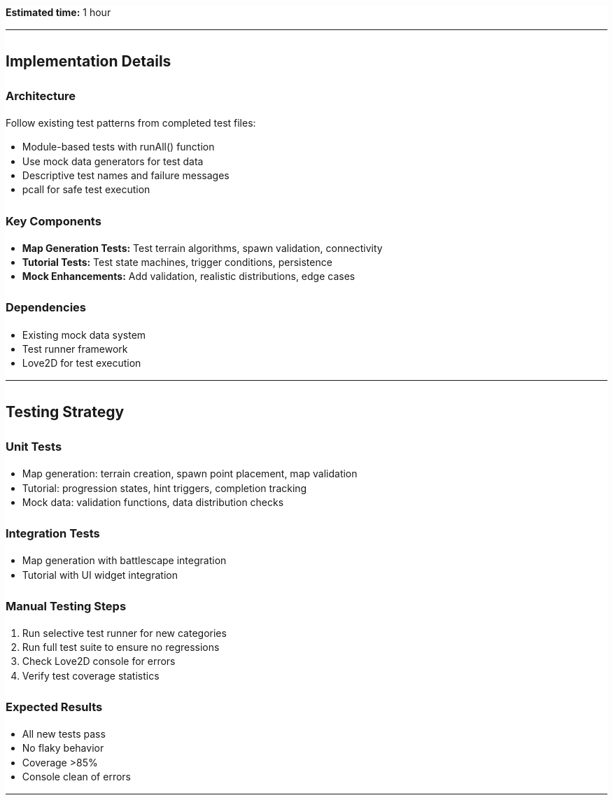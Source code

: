 **Estimated time:** 1 hour

---

## Implementation Details

### Architecture
Follow existing test patterns from completed test files:
- Module-based tests with runAll() function
- Use mock data generators for test data
- Descriptive test names and failure messages
- pcall for safe test execution

### Key Components
- **Map Generation Tests:** Test terrain algorithms, spawn validation, connectivity
- **Tutorial Tests:** Test state machines, trigger conditions, persistence
- **Mock Enhancements:** Add validation, realistic distributions, edge cases

### Dependencies
- Existing mock data system
- Test runner framework
- Love2D for test execution

---

## Testing Strategy

### Unit Tests
- Map generation: terrain creation, spawn point placement, map validation
- Tutorial: progression states, hint triggers, completion tracking
- Mock data: validation functions, data distribution checks

### Integration Tests
- Map generation with battlescape integration
- Tutorial with UI widget integration

### Manual Testing Steps
1. Run selective test runner for new categories
2. Run full test suite to ensure no regressions
3. Check Love2D console for errors
4. Verify test coverage statistics

### Expected Results
- All new tests pass
- No flaky behavior
- Coverage >85%
- Console clean of errors

---
